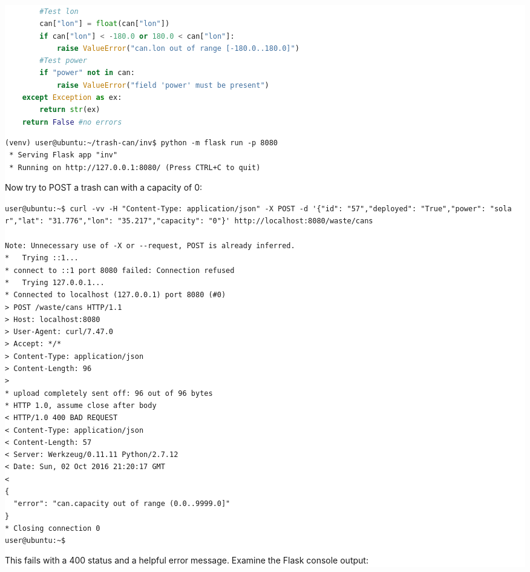 ```Python
        #Test lon
        can["lon"] = float(can["lon"])
        if can["lon"] < -180.0 or 180.0 < can["lon"]:
            raise ValueError("can.lon out of range [-180.0..180.0]")
        #Test power
        if "power" not in can:
            raise ValueError("field 'power' must be present")
    except Exception as ex:
        return str(ex)
    return False #no errors
```
```
(venv) user@ubuntu:~/trash-can/inv$ python -m flask run -p 8080
 * Serving Flask app "inv"
 * Running on http://127.0.0.1:8080/ (Press CTRL+C to quit)

```

Now try to POST a trash can with a capacity of 0:

```
user@ubuntu:~$ curl -vv -H "Content-Type: application/json" -X POST -d '{"id": "57","deployed": "True","power": "solar","lat": "31.776","lon": "35.217","capacity": "0"}' http://localhost:8080/waste/cans

Note: Unnecessary use of -X or --request, POST is already inferred.
*   Trying ::1...
* connect to ::1 port 8080 failed: Connection refused
*   Trying 127.0.0.1...
* Connected to localhost (127.0.0.1) port 8080 (#0)
> POST /waste/cans HTTP/1.1
> Host: localhost:8080
> User-Agent: curl/7.47.0
> Accept: */*
> Content-Type: application/json
> Content-Length: 96
>
* upload completely sent off: 96 out of 96 bytes
* HTTP 1.0, assume close after body
< HTTP/1.0 400 BAD REQUEST
< Content-Type: application/json
< Content-Length: 57
< Server: Werkzeug/0.11.11 Python/2.7.12
< Date: Sun, 02 Oct 2016 21:20:17 GMT
<
{
  "error": "can.capacity out of range (0.0..9999.0]"
}
* Closing connection 0
user@ubuntu:~$
```

This fails with a 400 status and a helpful error message. Examine the Flask console output:


[RX-M LLC]: http://rx-m.io/rxm-cnc.svg "RX-M LLC"